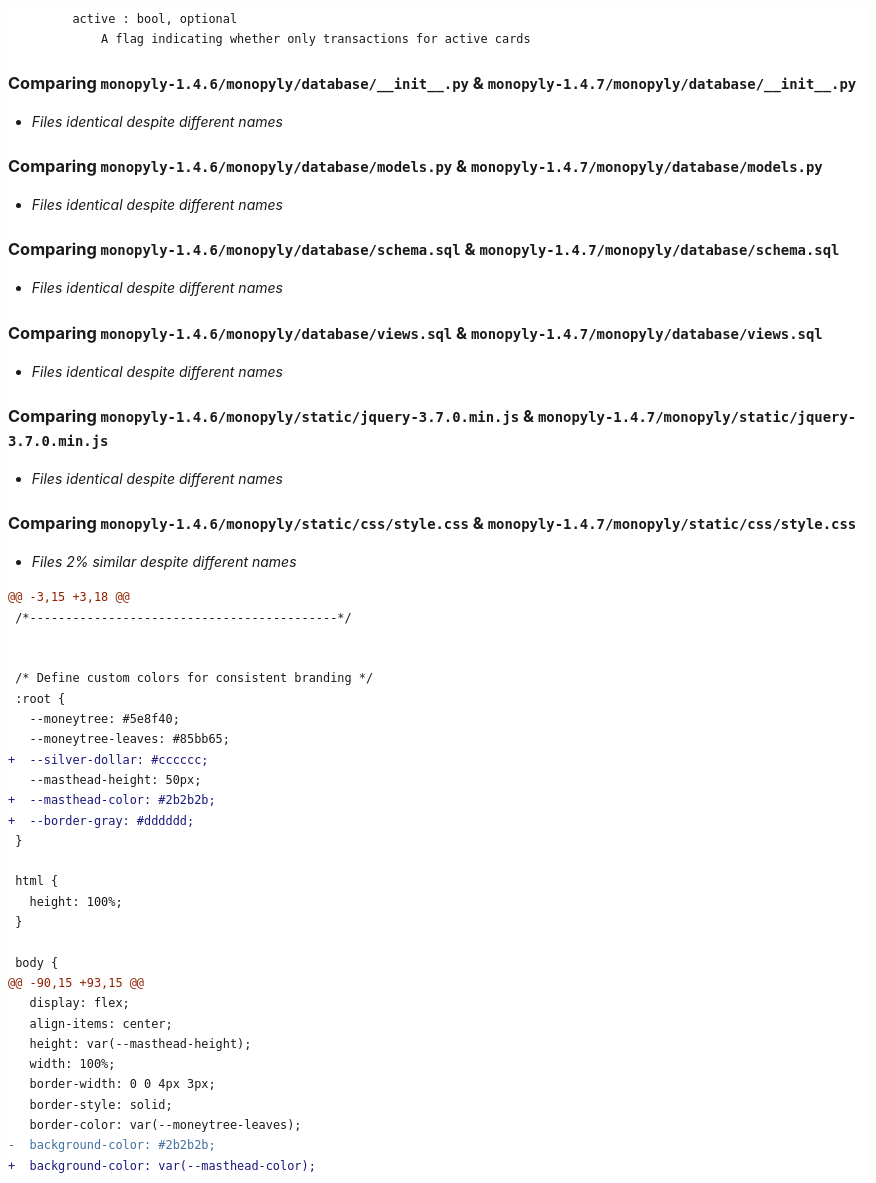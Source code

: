 ```diff
         active : bool, optional
             A flag indicating whether only transactions for active cards
```

### Comparing `monopyly-1.4.6/monopyly/database/__init__.py` & `monopyly-1.4.7/monopyly/database/__init__.py`

 * *Files identical despite different names*

### Comparing `monopyly-1.4.6/monopyly/database/models.py` & `monopyly-1.4.7/monopyly/database/models.py`

 * *Files identical despite different names*

### Comparing `monopyly-1.4.6/monopyly/database/schema.sql` & `monopyly-1.4.7/monopyly/database/schema.sql`

 * *Files identical despite different names*

### Comparing `monopyly-1.4.6/monopyly/database/views.sql` & `monopyly-1.4.7/monopyly/database/views.sql`

 * *Files identical despite different names*

### Comparing `monopyly-1.4.6/monopyly/static/jquery-3.7.0.min.js` & `monopyly-1.4.7/monopyly/static/jquery-3.7.0.min.js`

 * *Files identical despite different names*

### Comparing `monopyly-1.4.6/monopyly/static/css/style.css` & `monopyly-1.4.7/monopyly/static/css/style.css`

 * *Files 2% similar despite different names*

```diff
@@ -3,15 +3,18 @@
 /*-------------------------------------------*/
 
 
 /* Define custom colors for consistent branding */
 :root {
   --moneytree: #5e8f40;
   --moneytree-leaves: #85bb65;
+  --silver-dollar: #cccccc;
   --masthead-height: 50px;
+  --masthead-color: #2b2b2b;
+  --border-gray: #dddddd;
 }
 
 html {
   height: 100%;
 }
 
 body {
@@ -90,15 +93,15 @@
   display: flex;
   align-items: center;
   height: var(--masthead-height);
   width: 100%;
   border-width: 0 0 4px 3px;
   border-style: solid;
   border-color: var(--moneytree-leaves);
-  background-color: #2b2b2b;
+  background-color: var(--masthead-color);
```